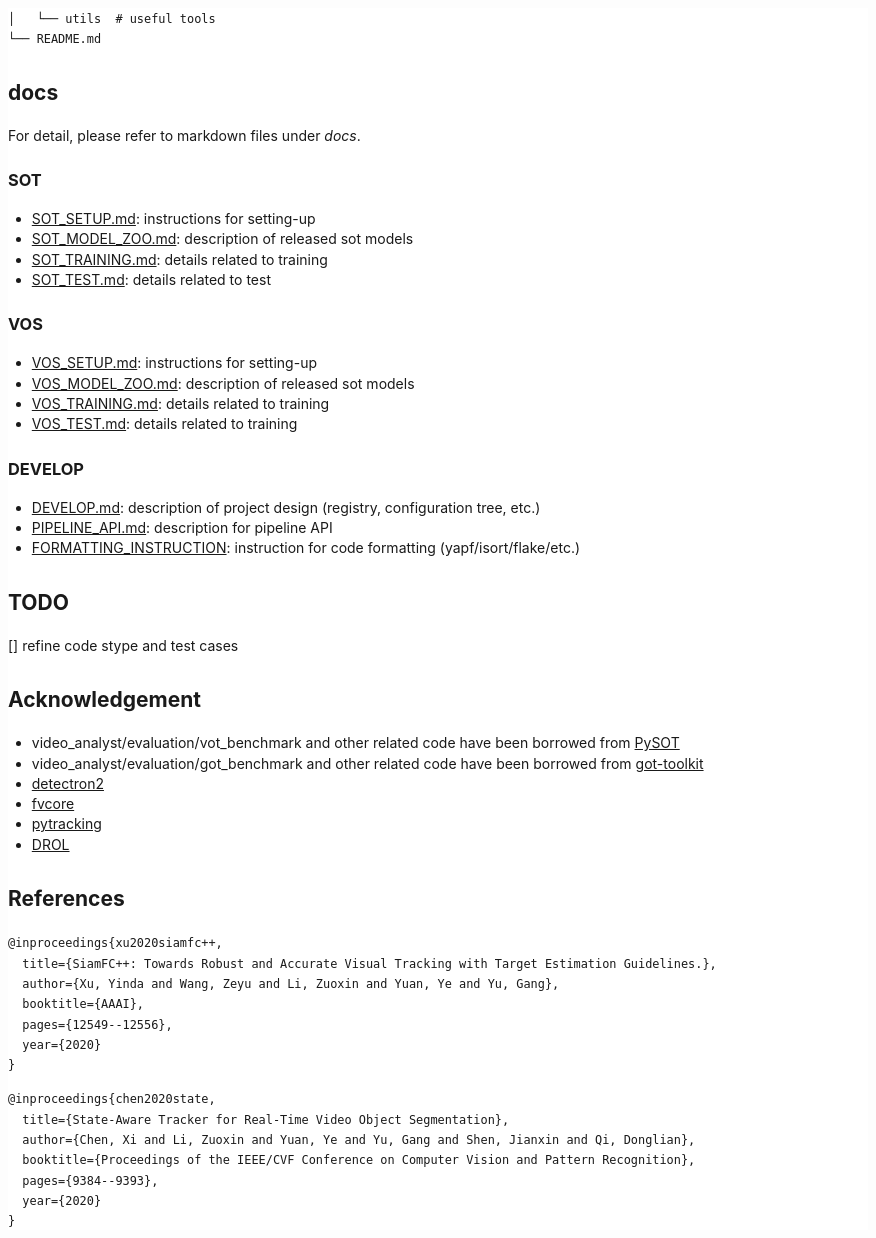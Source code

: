 ```File Tree
│   └── utils  # useful tools
└── README.md
```

## docs

For detail, please refer to markdown files under _docs_.

### SOT 
* [SOT_SETUP.md](docs/TUTORIALS/SOT_SETUP.md): instructions for setting-up
* [SOT_MODEL_ZOO.md](docs/TUTORIALS/SOT_MODEL_ZOO.md): description of released sot models
* [SOT_TRAINING.md](docs/TUTORIALS/SOT_TRAINING.md): details related to training
* [SOT_TEST.md](docs/TUTORIALS/SOT_TEST.md): details related to test
### VOS 
* [VOS_SETUP.md](docs/TUTORIALS/VOS_SETUP.md): instructions for setting-up
* [VOS_MODEL_ZOO.md](docs/TUTORIALS/VOS_MODEL_ZOO.md): description of released sot models
* [VOS_TRAINING.md](docs/TUTORIALS/VOS_TRAINING.md): details related to training
* [VOS_TEST.md](docs/TUTORIALS/VOS_TEST.md): details related to training
### DEVELOP
* [DEVELOP.md](docs/DEVELOP/DEVELOP.md): description of project design (registry, configuration tree, etc.)
* [PIPELINE_API.md](docs/DEVELOP/PIPELINE_API.md): description for pipeline API
* [FORMATTING_INSTRUCTION](docs/DEVELOP/REFORMATTING_INSTRUCTIONS.md): instruction for code formatting (yapf/isort/flake/etc.)

## TODO
[] refine code stype and test cases

## Acknowledgement

* video_analyst/evaluation/vot_benchmark and other related code have been borrowed from [PySOT](https://github.com/STVIR/pysot)
* video_analyst/evaluation/got_benchmark and other related code have been borrowed from [got-toolkit](https://github.com/got-10k/toolkit.git)
* [detectron2](https://github.com/facebookresearch/detectron2)
* [fvcore](https://github.com/facebookresearch/fvcore)
* [pytracking](https://github.com/visionml/pytracking/tree/f0fc646b98166cc28c33f6b12f5169bb6f0647be)
* [DROL](https://github.com/shallowtoil/DROL)

## References

```
@inproceedings{xu2020siamfc++,
  title={SiamFC++: Towards Robust and Accurate Visual Tracking with Target Estimation Guidelines.},
  author={Xu, Yinda and Wang, Zeyu and Li, Zuoxin and Yuan, Ye and Yu, Gang},
  booktitle={AAAI},
  pages={12549--12556},
  year={2020}
}
```
```
@inproceedings{chen2020state,
  title={State-Aware Tracker for Real-Time Video Object Segmentation},
  author={Chen, Xi and Li, Zuoxin and Yuan, Ye and Yu, Gang and Shen, Jianxin and Qi, Donglian},
  booktitle={Proceedings of the IEEE/CVF Conference on Computer Vision and Pattern Recognition},
  pages={9384--9393},
  year={2020}
}
```